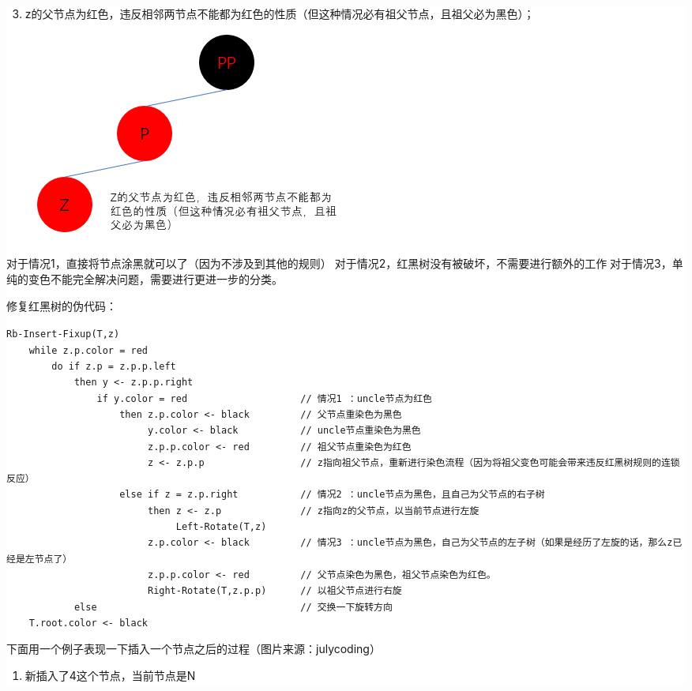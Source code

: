 3. z的父节点为红色，违反相邻两节点不能都为红色的性质（但这种情况必有祖父节点，且祖父必为黑色）；

![](https://github.com/darkmoon233/GreenPill-Notes/raw/master/网易面试/image/2019-03-07-22-24-44.png)

对于情况1，直接将节点涂黑就可以了（因为不涉及到其他的规则）
对于情况2，红黑树没有被破坏，不需要进行额外的工作
对于情况3，单纯的变色不能完全解决问题，需要进行更进一步的分类。

修复红黑树的伪代码：

```
Rb-Insert-Fixup(T,z)
    while z.p.color = red
        do if z.p = z.p.p.left
            then y <- z.p.p.right
                if y.color = red                    // 情况1 ：uncle节点为红色
                    then z.p.color <- black         // 父节点重染色为黑色
                         y.color <- black           // uncle节点重染色为黑色
                         z.p.p.color <- red         // 祖父节点重染色为红色
                         z <- z.p.p                 // z指向祖父节点，重新进行染色流程（因为将祖父变色可能会带来违反红黑树规则的连锁反应）
                    else if z = z.p.right           // 情况2 ：uncle节点为黑色，且自己为父节点的右子树
                         then z <- z.p              // z指向z的父节点，以当前节点进行左旋
                              Left-Rotate(T,z)
                         z.p.color <- black         // 情况3 ：uncle节点为黑色，自己为父节点的左子树（如果是经历了左旋的话，那么z已经是左节点了）
                         z.p.p.color <- red         // 父节点染色为黑色，祖父节点染色为红色。
                         Right-Rotate(T,z.p.p)      // 以祖父节点进行右旋
            else                                    // 交换一下旋转方向
    T.root.color <- black
```

下面用一个例子表现一下插入一个节点之后的过程（图片来源：julycoding）

1. 新插入了4这个节点，当前节点是N
